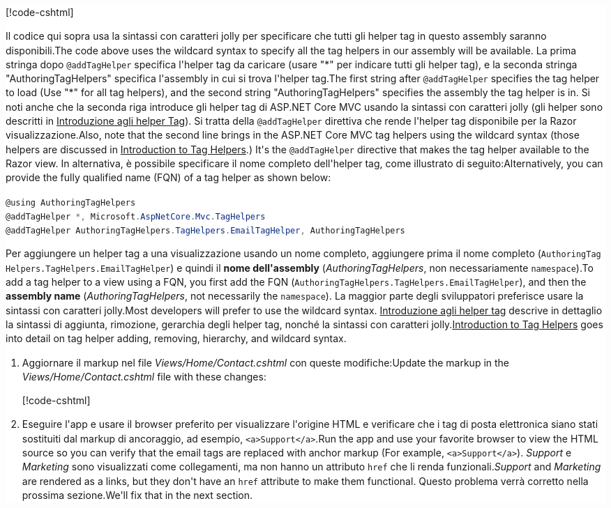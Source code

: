    [!code-cshtml[](../../../mvc/views/tag-helpers/authoring/sample/AuthoringTagHelpers/src/AuthoringTagHelpers/Views/_ViewImportsCopyEmail.cshtml?highlight=2,3)]

   <span data-ttu-id="2e50a-135">Il codice qui sopra usa la sintassi con caratteri jolly per specificare che tutti gli helper tag in questo assembly saranno disponibili.</span><span class="sxs-lookup"><span data-stu-id="2e50a-135">The code above uses the wildcard syntax to specify all the tag helpers in our assembly will be available.</span></span> <span data-ttu-id="2e50a-136">La prima stringa dopo `@addTagHelper` specifica l'helper tag da caricare (usare "\*" per indicare tutti gli helper tag), e la seconda stringa "AuthoringTagHelpers" specifica l'assembly in cui si trova l'helper tag.</span><span class="sxs-lookup"><span data-stu-id="2e50a-136">The first string after `@addTagHelper` specifies the tag helper to load (Use "\*" for all tag helpers), and the second string "AuthoringTagHelpers" specifies the assembly the tag helper is in.</span></span> <span data-ttu-id="2e50a-137">Si noti anche che la seconda riga introduce gli helper tag di ASP.NET Core MVC usando la sintassi con caratteri jolly (gli helper sono descritti in [Introduzione agli helper Tag](intro.md)). Si tratta della `@addTagHelper` direttiva che rende l'helper tag disponibile per la Razor visualizzazione.</span><span class="sxs-lookup"><span data-stu-id="2e50a-137">Also, note that the second line brings in the ASP.NET Core MVC tag helpers using the wildcard syntax (those helpers are discussed in [Introduction to Tag Helpers](intro.md).) It's the `@addTagHelper` directive that makes the tag helper available to the Razor view.</span></span> <span data-ttu-id="2e50a-138">In alternativa, è possibile specificare il nome completo dell'helper tag, come illustrato di seguito:</span><span class="sxs-lookup"><span data-stu-id="2e50a-138">Alternatively, you can provide the fully qualified name (FQN) of a tag helper as shown below:</span></span>

```csharp
@using AuthoringTagHelpers
@addTagHelper *, Microsoft.AspNetCore.Mvc.TagHelpers
@addTagHelper AuthoringTagHelpers.TagHelpers.EmailTagHelper, AuthoringTagHelpers
```



<span data-ttu-id="2e50a-139">Per aggiungere un helper tag a una visualizzazione usando un nome completo, aggiungere prima il nome completo (`AuthoringTagHelpers.TagHelpers.EmailTagHelper`) e quindi il **nome dell'assembly** (*AuthoringTagHelpers*, non necessariamente `namespace`).</span><span class="sxs-lookup"><span data-stu-id="2e50a-139">To add a tag helper to a view using a FQN, you first add the FQN (`AuthoringTagHelpers.TagHelpers.EmailTagHelper`), and then the **assembly name** (*AuthoringTagHelpers*, not necessarily the `namespace`).</span></span> <span data-ttu-id="2e50a-140">La maggior parte degli sviluppatori preferisce usare la sintassi con caratteri jolly.</span><span class="sxs-lookup"><span data-stu-id="2e50a-140">Most developers will prefer to use the wildcard syntax.</span></span> <span data-ttu-id="2e50a-141">[Introduzione agli helper tag](intro.md) descrive in dettaglio la sintassi di aggiunta, rimozione, gerarchia degli helper tag, nonché la sintassi con caratteri jolly.</span><span class="sxs-lookup"><span data-stu-id="2e50a-141">[Introduction to Tag Helpers](intro.md) goes into detail on tag helper adding, removing, hierarchy, and wildcard syntax.</span></span>

1. <span data-ttu-id="2e50a-142">Aggiornare il markup nel file *Views/Home/Contact.cshtml* con queste modifiche:</span><span class="sxs-lookup"><span data-stu-id="2e50a-142">Update the markup in the *Views/Home/Contact.cshtml* file with these changes:</span></span>

   [!code-cshtml[](../../../mvc/views/tag-helpers/authoring/sample/AuthoringTagHelpers/src/AuthoringTagHelpers/Views/Home/Contact.cshtml?highlight=15,16&range=1-17)]

1. <span data-ttu-id="2e50a-143">Eseguire l'app e usare il browser preferito per visualizzare l'origine HTML e verificare che i tag di posta elettronica siano stati sostituiti dal markup di ancoraggio, ad esempio, `<a>Support</a>`.</span><span class="sxs-lookup"><span data-stu-id="2e50a-143">Run the app and use your favorite browser to view the HTML source so you can verify that the email tags are replaced with anchor markup (For example, `<a>Support</a>`).</span></span> <span data-ttu-id="2e50a-144">*Support* e *Marketing* sono visualizzati come collegamenti, ma non hanno un attributo `href` che li renda funzionali.</span><span class="sxs-lookup"><span data-stu-id="2e50a-144">*Support* and *Marketing* are rendered as a links, but they don't have an `href` attribute to make them functional.</span></span> <span data-ttu-id="2e50a-145">Questo problema verrà corretto nella prossima sezione.</span><span class="sxs-lookup"><span data-stu-id="2e50a-145">We'll fix that in the next section.</span></span>
